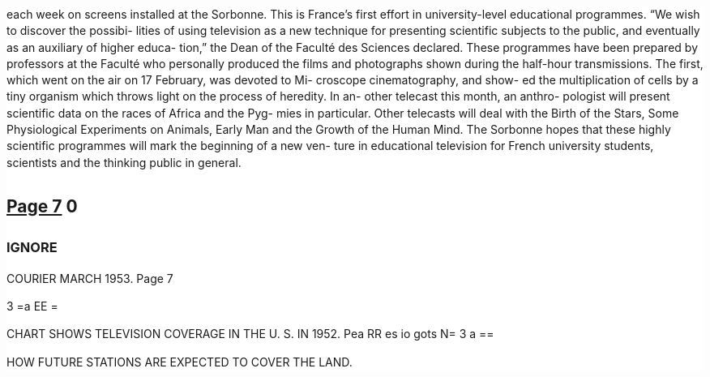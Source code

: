 each week on screens installed at 
the Sorbonne. This is France’s first 
effort in university-level educational 
programmes. 
“We wish to discover the possibi- 
lities of using television as a new 
technique for presenting scientific 
subjects to the public, and eventually 
as an auxiliary of higher educa- 
tion,” the Dean of the Faculté des 
Sciences declared. 
These programmes have been 
prepared by professors at the Faculté 
who personally produced the films 
and photographs shown during the 
half-hour transmissions. 
The first, which went on the air 
on 17 February, was devoted to Mi- 
croscope cinematography, and show- 
ed the multiplication of cells by 
a tiny organism which throws light 
on the process of heredity. In an- 
other telecast this month, an anthro- 
pologist will present scientific data 
on the races of Africa and the Pyg- 
mies in particular. Other telecasts 
will deal with the Birth of the Stars, 
Some Physiological Experiments on 
Animals, Early Man and the Growth 
of the Human Mind. 
The Sorbonne hopes that these 
highly scientific programmes will 
mark the beginning of a new ven- 
ture in educational television for 
French university students, scientists 
and the thinking public in general.

## [Page 7](070196engo.pdf#page=7) 0

### IGNORE

COURIER MARCH 1953. Page 7 
  
 
  
  3 =a EE = 
  
CHART SHOWS TELEVISION COVERAGE IN THE U. S. IN 1952. 
Pea RR es io 
    gots N= 3 a == 
  
HOW FUTURE STATIONS ARE EXPECTED TO COVER THE LAND. 
